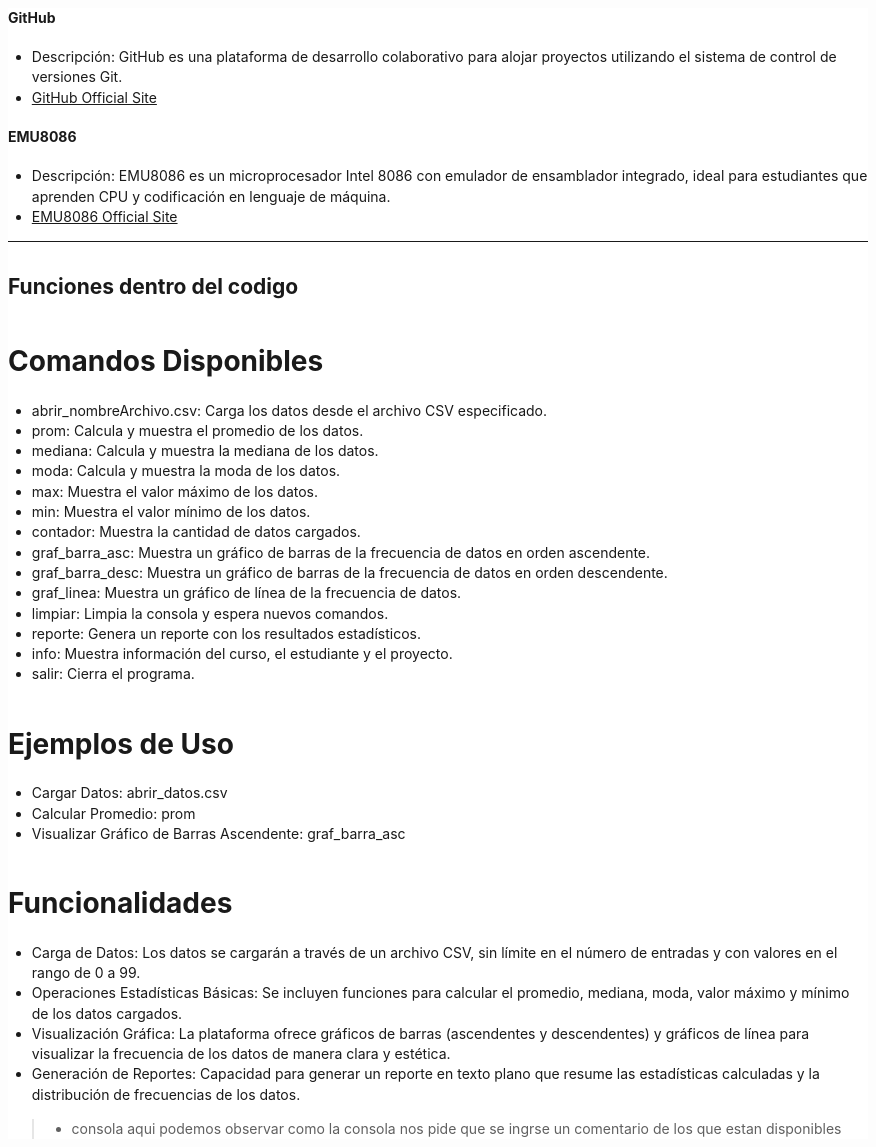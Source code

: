 #### GitHub
- Descripción: GitHub es una plataforma de desarrollo colaborativo para alojar proyectos utilizando el sistema de control de versiones Git.
- [GitHub Official Site](https://github.com/)

#### EMU8086
- Descripción: EMU8086 es un microprocesador Intel 8086 con emulador de ensamblador integrado, ideal para estudiantes que aprenden CPU y codificación en lenguaje de máquina.
- [EMU8086 Official Site](http://www.emu8086.com/)

___
## Funciones dentro del codigo

# Comandos Disponibles
- abrir_nombreArchivo.csv: Carga los datos desde el archivo CSV especificado.
- prom: Calcula y muestra el promedio de los datos.
- mediana: Calcula y muestra la mediana de los datos.
- moda: Calcula y muestra la moda de los datos.
- max: Muestra el valor máximo de los datos.
- min: Muestra el valor mínimo de los datos.
- contador: Muestra la cantidad de datos cargados.
- graf_barra_asc: Muestra un gráfico de barras de la frecuencia de datos en orden ascendente.
- graf_barra_desc: Muestra un gráfico de barras de la frecuencia de datos en orden descendente.
- graf_linea: Muestra un gráfico de línea de la frecuencia de datos.
- limpiar: Limpia la consola y espera nuevos comandos.
- reporte: Genera un reporte con los resultados estadísticos.
- info: Muestra información del curso, el estudiante y el proyecto.
- salir: Cierra el programa.
# Ejemplos de Uso
- Cargar Datos: abrir_datos.csv
- Calcular Promedio: prom
- Visualizar Gráfico de Barras Ascendente: graf_barra_asc

# Funcionalidades
- Carga de Datos: Los datos se cargarán a través de un archivo CSV, sin límite en el número de entradas y con valores en el rango de 0 a 99.
- Operaciones Estadísticas Básicas: Se incluyen funciones para calcular el promedio, mediana, moda, valor máximo y mínimo de los datos cargados.
- Visualización Gráfica: La plataforma ofrece gráficos de barras (ascendentes y descendentes) y gráficos de línea para visualizar la frecuencia de los datos de manera clara y estética.
- Generación de Reportes: Capacidad para generar un reporte en texto plano que resume las estadísticas calculadas y la distribución de frecuencias de los datos.

>*   consola
  aqui podemos observar como la consola nos pide que se ingrse un comentario de los que estan disponibles

